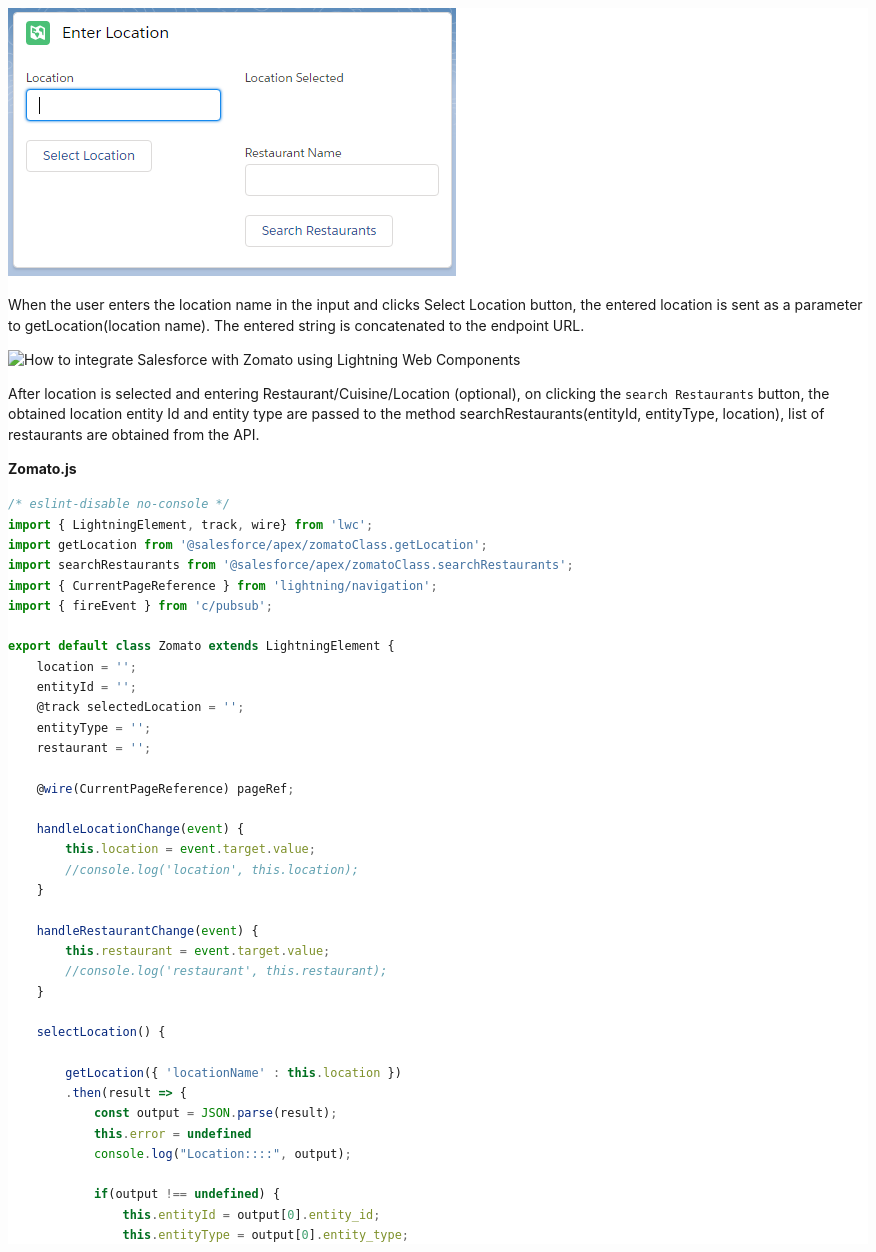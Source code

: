 ![How to integrate Salesforce with Zomato using Lightning Web Components](/assets/images/integration-zomato/zomato-gif.png)

When the user enters the location name in the input and clicks Select Location button, the entered location is sent as a parameter to getLocation(location name). The entered string is concatenated to the endpoint URL.

![How to integrate Salesforce with Zomato using Lightning Web Components](/assets/images/integration-zomato/string-search.png)

After location is selected and entering Restaurant/Cuisine/Location (optional), on clicking the `search Restaurants` button, the obtained location entity Id and entity type are passed to the method searchRestaurants(entityId, entityType, location), list of restaurants are obtained from the API.

**Zomato.js**
```js
/* eslint-disable no-console */
import { LightningElement, track, wire} from 'lwc';
import getLocation from '@salesforce/apex/zomatoClass.getLocation';
import searchRestaurants from '@salesforce/apex/zomatoClass.searchRestaurants';
import { CurrentPageReference } from 'lightning/navigation';
import { fireEvent } from 'c/pubsub';

export default class Zomato extends LightningElement {
    location = '';
    entityId = '';
    @track selectedLocation = '';
    entityType = '';
    restaurant = '';

    @wire(CurrentPageReference) pageRef;

    handleLocationChange(event) {
        this.location = event.target.value;
        //console.log('location', this.location);
    }

    handleRestaurantChange(event) {
        this.restaurant = event.target.value;
        //console.log('restaurant', this.restaurant);
    }

    selectLocation() {

        getLocation({ 'locationName' : this.location })
        .then(result => {
            const output = JSON.parse(result);
            this.error = undefined
            console.log("Location::::", output);

            if(output !== undefined) {
                this.entityId = output[0].entity_id;
                this.entityType = output[0].entity_type;
```